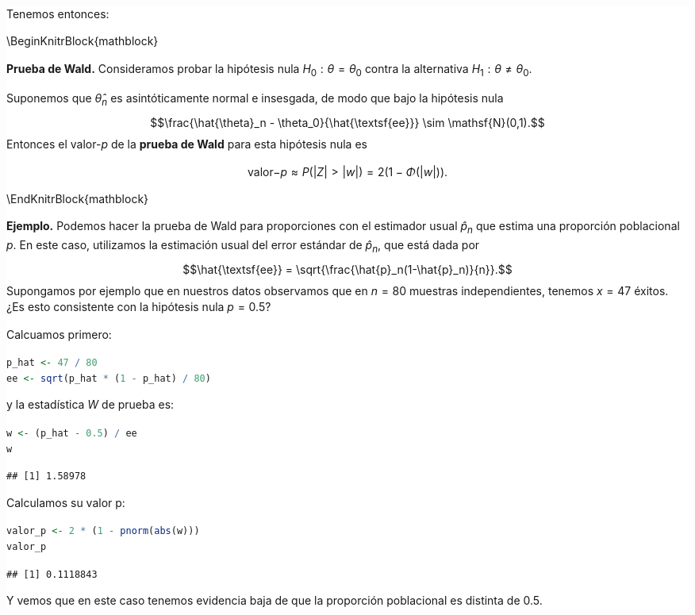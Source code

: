 
Tenemos entonces:

\BeginKnitrBlock{mathblock}<div class="mathblock">**Prueba de Wald.** Consideramos probar la hipótesis nula $H_0: \theta = \theta_0$
contra la alternativa $H_1: \theta \neq \theta_0$.

Suponemos que $\hat{\theta}_n$ es asintóticamente normal e insesgada, 
de modo que bajo la hipótesis nula
$$\frac{\hat{\theta}_n - \theta_0}{\hat{\textsf{ee}}} \sim \mathsf{N}(0,1).$$ 
Entonces el valor-$p$ de la **prueba de Wald** para esta hipótesis nula es

$$\mathsf{valor-}p \approx P(|Z| > |w|) = 2(1 - \Phi(|w|)).$$

</div>\EndKnitrBlock{mathblock}


**Ejemplo.** Podemos hacer la prueba de Wald para proporciones con el 
estimador usual $\hat{p}_n$ que estima una proporción poblacional $p$. 
En este caso, utilizamos la estimación usual del error estándar de $\hat{p}_n$,
que está dada por
$$\hat{\textsf{ee}} = \sqrt{\frac{\hat{p}_n(1-\hat{p}_n)}{n}}.$$
Supongamos por ejemplo que en nuestros datos observamos que en $n=80$
muestras independientes, tenemos $x=47$ éxitos. ¿Es esto consistente
con la hipótesis nula $p = 0.5$?

Calcuamos primero:


``` r
p_hat <- 47 / 80
ee <- sqrt(p_hat * (1 - p_hat) / 80)
```

y la estadística $W$ de prueba es:


``` r
w <- (p_hat - 0.5) / ee
w
```

```
## [1] 1.58978
```

Calculamos su valor p:


``` r
valor_p <- 2 * (1 - pnorm(abs(w)))
valor_p
```

```
## [1] 0.1118843
```

Y vemos que en este caso tenemos evidencia baja de que la proporción poblacional 
es distinta de 0.5. 


